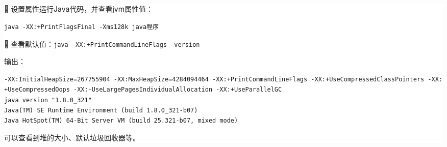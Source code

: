 🔎 设置属性运行Java代码，并查看jvm属性值：

`java -XX:+PrintFlagsFinal -Xms128k java程序`



🔎 查看默认值：`java -XX:+PrintCommandLineFlags -version`

输出：

```
-XX:InitialHeapSize=267755904 -XX:MaxHeapSize=4284094464 -XX:+PrintCommandLineFlags -XX:+UseCompressedClassPointers -XX:+UseCompressedOops -XX:-UseLargePagesIndividualAllocation -XX:+UseParallelGC
java version "1.8.0_321"
Java(TM) SE Runtime Environment (build 1.8.0_321-b07)
Java HotSpot(TM) 64-Bit Server VM (build 25.321-b07, mixed mode)
```

可以查看到堆的大小、默认垃圾回收器等。
